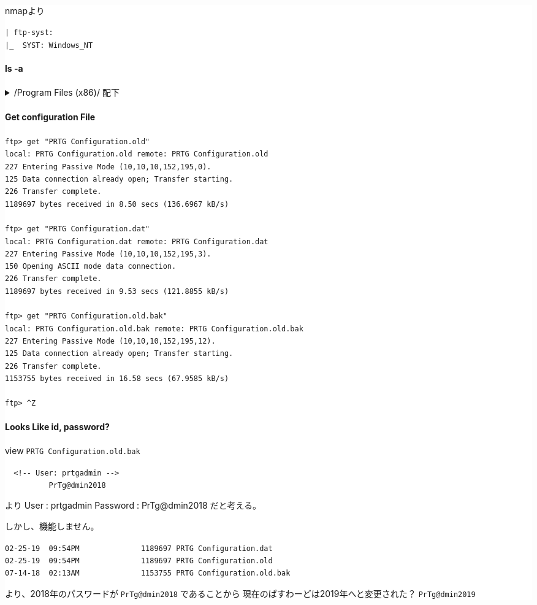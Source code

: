 nmapより
```
| ftp-syst: 
|_  SYST: Windows_NT
```
#### ls -a 
<details><summary>/Program Files (x86)/  配下</summary></details>

#### Get configuration File 
```
ftp> get "PRTG Configuration.old"
local: PRTG Configuration.old remote: PRTG Configuration.old
227 Entering Passive Mode (10,10,10,152,195,0).
125 Data connection already open; Transfer starting.
226 Transfer complete.
1189697 bytes received in 8.50 secs (136.6967 kB/s)

ftp> get "PRTG Configuration.dat"
local: PRTG Configuration.dat remote: PRTG Configuration.dat
227 Entering Passive Mode (10,10,10,152,195,3).
150 Opening ASCII mode data connection.
226 Transfer complete.
1189697 bytes received in 9.53 secs (121.8855 kB/s)

ftp> get "PRTG Configuration.old.bak"
local: PRTG Configuration.old.bak remote: PRTG Configuration.old.bak
227 Entering Passive Mode (10,10,10,152,195,12).
125 Data connection already open; Transfer starting.
226 Transfer complete.
1153755 bytes received in 16.58 secs (67.9585 kB/s)

ftp> ^Z

```
#### Looks Like id, password?
view `PRTG Configuration.old.bak`
```
  <!-- User: prtgadmin -->
	      PrTg@dmin2018
```
より
User : prtgadmin
Password : PrTg@dmin2018
だと考える。

しかし、機能しません。
```
02-25-19  09:54PM              1189697 PRTG Configuration.dat
02-25-19  09:54PM              1189697 PRTG Configuration.old
07-14-18  02:13AM              1153755 PRTG Configuration.old.bak
```
より、2018年のパスワードが
`PrTg@dmin2018`
であることから
現在のぱすわーどは2019年へと変更された？
`PrTg@dmin2019`
